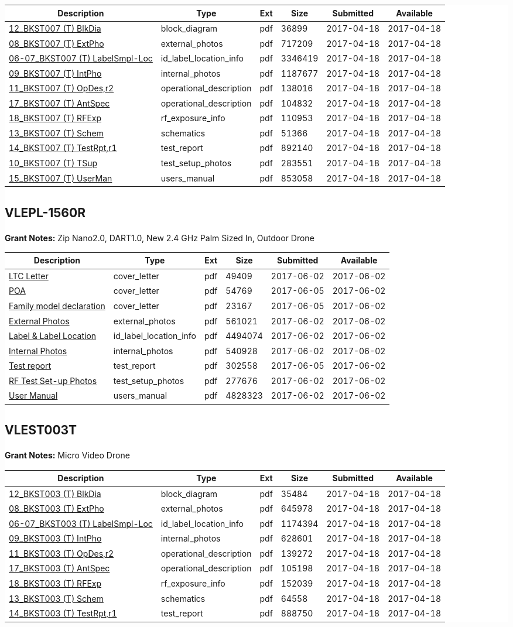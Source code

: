 | Description | Type | Ext | Size | Submitted | Available |
| ----------- | ---- | --- | ---- | --------- | --------- |
| [12_BKST007 (T) BlkDia](VLEST007T/b8ceb40baa5d09bd14edd1249e34e7ea/3361156.pdf) | block_diagram | pdf | 36899 | 2017-04-18 | 2017-04-18 |
| [08_BKST007 (T) ExtPho](VLEST007T/b8ceb40baa5d09bd14edd1249e34e7ea/3361152.pdf) | external_photos | pdf | 717209 | 2017-04-18 | 2017-04-18 |
| [06-07_BKST007 (T) LabelSmpl-Loc](VLEST007T/b8ceb40baa5d09bd14edd1249e34e7ea/3361151.pdf) | id_label_location_info | pdf | 3346419 | 2017-04-18 | 2017-04-18 |
| [09_BKST007 (T) IntPho](VLEST007T/b8ceb40baa5d09bd14edd1249e34e7ea/3361153.pdf) | internal_photos | pdf | 1187677 | 2017-04-18 | 2017-04-18 |
| [11_BKST007 (T) OpDes,r2](VLEST007T/b8ceb40baa5d09bd14edd1249e34e7ea/3361155.pdf) | operational_description | pdf | 138016 | 2017-04-18 | 2017-04-18 |
| [17_BKST007 (T) AntSpec](VLEST007T/b8ceb40baa5d09bd14edd1249e34e7ea/3361160.pdf) | operational_description | pdf | 104832 | 2017-04-18 | 2017-04-18 |
| [18_BKST007 (T) RFExp](VLEST007T/b8ceb40baa5d09bd14edd1249e34e7ea/3361161.pdf) | rf_exposure_info | pdf | 110953 | 2017-04-18 | 2017-04-18 |
| [13_BKST007 (T) Schem](VLEST007T/b8ceb40baa5d09bd14edd1249e34e7ea/3361157.pdf) | schematics | pdf | 51366 | 2017-04-18 | 2017-04-18 |
| [14_BKST007 (T) TestRpt,r1](VLEST007T/b8ceb40baa5d09bd14edd1249e34e7ea/3361158.pdf) | test_report | pdf | 892140 | 2017-04-18 | 2017-04-18 |
| [10_BKST007 (T) TSup](VLEST007T/b8ceb40baa5d09bd14edd1249e34e7ea/3361154.pdf) | test_setup_photos | pdf | 283551 | 2017-04-18 | 2017-04-18 |
| [15_BKST007 (T) UserMan](VLEST007T/b8ceb40baa5d09bd14edd1249e34e7ea/3361112.pdf) | users_manual | pdf | 853058 | 2017-04-18 | 2017-04-18 |
## VLEPL-1560R
**Grant Notes:** Zip Nano2.0, DART1.0, New 2.4 GHz Palm Sized In, Outdoor Drone

| Description | Type | Ext | Size | Submitted | Available |
| ----------- | ---- | --- | ---- | --------- | --------- |
| [LTC Letter](VLEPL-1560R/fd0eae11488f84214b374549c5399b10/3411400.pdf) | cover_letter | pdf | 49409 | 2017-06-02 | 2017-06-02 |
| [POA](VLEPL-1560R/fd0eae11488f84214b374549c5399b10/3414255.pdf) | cover_letter | pdf | 54769 | 2017-06-05 | 2017-06-02 |
| [Family model declaration](VLEPL-1560R/fd0eae11488f84214b374549c5399b10/3414257.pdf) | cover_letter | pdf | 23167 | 2017-06-05 | 2017-06-02 |
| [External Photos](VLEPL-1560R/fd0eae11488f84214b374549c5399b10/3411402.pdf) | external_photos | pdf | 561021 | 2017-06-02 | 2017-06-02 |
| [Label & Label Location](VLEPL-1560R/fd0eae11488f84214b374549c5399b10/3411403.pdf) | id_label_location_info | pdf | 4494074 | 2017-06-02 | 2017-06-02 |
| [Internal Photos](VLEPL-1560R/fd0eae11488f84214b374549c5399b10/3411404.pdf) | internal_photos | pdf | 540928 | 2017-06-02 | 2017-06-02 |
| [Test report](VLEPL-1560R/fd0eae11488f84214b374549c5399b10/3414256.pdf) | test_report | pdf | 302558 | 2017-06-05 | 2017-06-02 |
| [RF Test Set-up Photos](VLEPL-1560R/fd0eae11488f84214b374549c5399b10/3411408.pdf) | test_setup_photos | pdf | 277676 | 2017-06-02 | 2017-06-02 |
| [User Manual](VLEPL-1560R/fd0eae11488f84214b374549c5399b10/3408338.pdf) | users_manual | pdf | 4828323 | 2017-06-02 | 2017-06-02 |
## VLEST003T
**Grant Notes:** Micro Video Drone

| Description | Type | Ext | Size | Submitted | Available |
| ----------- | ---- | --- | ---- | --------- | --------- |
| [12_BKST003 (T) BlkDia](VLEST003T/82c0d7dad2091b47be23c800d0d9c261/3361145.pdf) | block_diagram | pdf | 35484 | 2017-04-18 | 2017-04-18 |
| [08_BKST003 (T) ExtPho](VLEST003T/82c0d7dad2091b47be23c800d0d9c261/3361141.pdf) | external_photos | pdf | 645978 | 2017-04-18 | 2017-04-18 |
| [06-07_BKST003 (T) LabelSmpl-Loc](VLEST003T/82c0d7dad2091b47be23c800d0d9c261/3361140.pdf) | id_label_location_info | pdf | 1174394 | 2017-04-18 | 2017-04-18 |
| [09_BKST003 (T) IntPho](VLEST003T/82c0d7dad2091b47be23c800d0d9c261/3361142.pdf) | internal_photos | pdf | 628601 | 2017-04-18 | 2017-04-18 |
| [11_BKST003 (T) OpDes,r2](VLEST003T/82c0d7dad2091b47be23c800d0d9c261/3361144.pdf) | operational_description | pdf | 139272 | 2017-04-18 | 2017-04-18 |
| [17_BKST003 (T) AntSpec](VLEST003T/82c0d7dad2091b47be23c800d0d9c261/3361149.pdf) | operational_description | pdf | 105198 | 2017-04-18 | 2017-04-18 |
| [18_BKST003 (T) RFExp](VLEST003T/82c0d7dad2091b47be23c800d0d9c261/3361150.pdf) | rf_exposure_info | pdf | 152039 | 2017-04-18 | 2017-04-18 |
| [13_BKST003 (T) Schem](VLEST003T/82c0d7dad2091b47be23c800d0d9c261/3361146.pdf) | schematics | pdf | 64558 | 2017-04-18 | 2017-04-18 |
| [14_BKST003 (T) TestRpt,r1](VLEST003T/82c0d7dad2091b47be23c800d0d9c261/3361147.pdf) | test_report | pdf | 888750 | 2017-04-18 | 2017-04-18 |